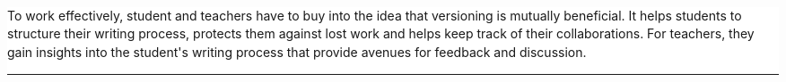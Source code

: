 To work effectively, student and teachers have to buy into the idea that
versioning is mutually beneficial. It helps students to structure their writing
process, protects them against lost work and helps keep track of their
collaborations. For teachers, they gain insights into the student's writing
process that provide avenues for feedback and discussion.

---

[^1]: Google Docs limits users to _40 named versions_. They should be
used judiciously, especially on collaborative projects.

[^2]: Office365's browser-based Word has version history features
similar to Google Docs. At time-of-writing, however, Word does not
support _named versions_.
